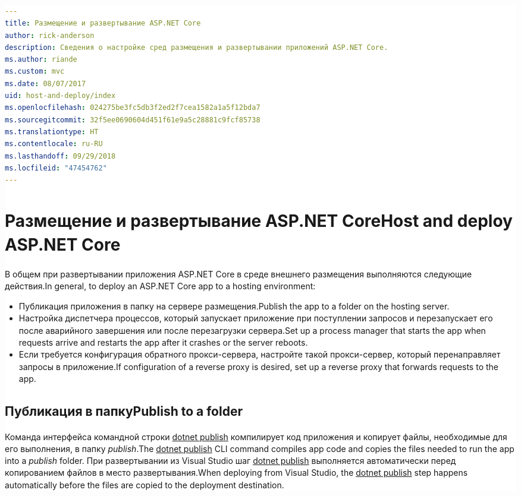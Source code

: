 ```yaml
---
title: Размещение и развертывание ASP.NET Core
author: rick-anderson
description: Сведения о настройке сред размещения и развертывании приложений ASP.NET Core.
ms.author: riande
ms.custom: mvc
ms.date: 08/07/2017
uid: host-and-deploy/index
ms.openlocfilehash: 024275be3fc5db3f2ed2f7cea1582a1a5f12bda7
ms.sourcegitcommit: 32f5ee0690604d451f61e9a5c28881c9fcf85738
ms.translationtype: HT
ms.contentlocale: ru-RU
ms.lasthandoff: 09/29/2018
ms.locfileid: "47454762"
---
```

# <a name="host-and-deploy-aspnet-core"></a><span data-ttu-id="a4ff1-103">Размещение и развертывание ASP.NET Core</span><span class="sxs-lookup"><span data-stu-id="a4ff1-103">Host and deploy ASP.NET Core</span></span>

<span data-ttu-id="a4ff1-104">В общем при развертывании приложения ASP.NET Core в среде внешнего размещения выполняются следующие действия.</span><span class="sxs-lookup"><span data-stu-id="a4ff1-104">In general, to deploy an ASP.NET Core app to a hosting environment:</span></span>

* <span data-ttu-id="a4ff1-105">Публикация приложения в папку на сервере размещения.</span><span class="sxs-lookup"><span data-stu-id="a4ff1-105">Publish the app to a folder on the hosting server.</span></span>
* <span data-ttu-id="a4ff1-106">Настройка диспетчера процессов, который запускает приложение при поступлении запросов и перезапускает его после аварийного завершения или после перезагрузки сервера.</span><span class="sxs-lookup"><span data-stu-id="a4ff1-106">Set up a process manager that starts the app when requests arrive and restarts the app after it crashes or the server reboots.</span></span>
* <span data-ttu-id="a4ff1-107">Если требуется конфигурация обратного прокси-сервера, настройте такой прокси-сервер, который перенаправляет запросы в приложение.</span><span class="sxs-lookup"><span data-stu-id="a4ff1-107">If configuration of a reverse proxy is desired, set up a reverse proxy that forwards requests to the app.</span></span>

## <a name="publish-to-a-folder"></a><span data-ttu-id="a4ff1-108">Публикация в папку</span><span class="sxs-lookup"><span data-stu-id="a4ff1-108">Publish to a folder</span></span>

<span data-ttu-id="a4ff1-109">Команда интерфейса командной строки [dotnet publish](/dotnet/articles/core/tools/dotnet-publish) компилирует код приложения и копирует файлы, необходимые для его выполнения, в папку *publish*.</span><span class="sxs-lookup"><span data-stu-id="a4ff1-109">The [dotnet publish](/dotnet/articles/core/tools/dotnet-publish) CLI command compiles app code and copies the files needed to run the app into a *publish* folder.</span></span> <span data-ttu-id="a4ff1-110">При развертывании из Visual Studio шаг [dotnet publish](/dotnet/core/tools/dotnet-publish) выполняется автоматически перед копированием файлов в место развертывания.</span><span class="sxs-lookup"><span data-stu-id="a4ff1-110">When deploying from Visual Studio, the [dotnet publish](/dotnet/core/tools/dotnet-publish) step happens automatically before the files are copied to the deployment destination.</span></span>
